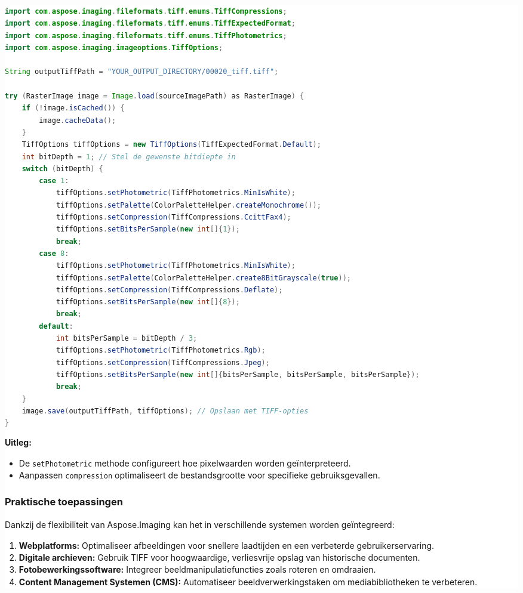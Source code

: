 ```java
import com.aspose.imaging.fileformats.tiff.enums.TiffCompressions;
import com.aspose.imaging.fileformats.tiff.enums.TiffExpectedFormat;
import com.aspose.imaging.fileformats.tiff.enums.TiffPhotometrics;
import com.aspose.imaging.imageoptions.TiffOptions;

String outputTiffPath = "YOUR_OUTPUT_DIRECTORY/00020_tiff.tiff";

try (RasterImage image = Image.load(sourceImagePath) as RasterImage) {
    if (!image.isCached()) {
        image.cacheData();
    }
    TiffOptions tiffOptions = new TiffOptions(TiffExpectedFormat.Default);
    int bitDepth = 1; // Stel de gewenste bitdiepte in
    switch (bitDepth) {
        case 1:
            tiffOptions.setPhotometric(TiffPhotometrics.MinIsWhite);
            tiffOptions.setPalette(ColorPaletteHelper.createMonochrome());
            tiffOptions.setCompression(TiffCompressions.CcittFax4);
            tiffOptions.setBitsPerSample(new int[]{1});
            break;
        case 8:
            tiffOptions.setPhotometric(TiffPhotometrics.MinIsWhite);
            tiffOptions.setPalette(ColorPaletteHelper.create8BitGrayscale(true));
            tiffOptions.setCompression(TiffCompressions.Deflate);
            tiffOptions.setBitsPerSample(new int[]{8});
            break;
        default:
            int bitsPerSample = bitDepth / 3;
            tiffOptions.setPhotometric(TiffPhotometrics.Rgb);
            tiffOptions.setCompression(TiffCompressions.Jpeg);
            tiffOptions.setBitsPerSample(new int[]{bitsPerSample, bitsPerSample, bitsPerSample});
            break;
    }
    image.save(outputTiffPath, tiffOptions); // Opslaan met TIFF-opties
}
```

**Uitleg:**
- De `setPhotometric` methode configureert hoe pixelwaarden worden geïnterpreteerd.
- Aanpassen `compression` optimaliseert de bestandsgrootte voor specifieke gebruiksgevallen.

### Praktische toepassingen

Dankzij de flexibiliteit van Aspose.Imaging kan het in verschillende systemen worden geïntegreerd:

1. **Webplatforms:** Optimaliseer afbeeldingen voor snellere laadtijden en een verbeterde gebruikerservaring.
2. **Digitale archieven:** Gebruik TIFF voor hoogwaardige, verliesvrije opslag van historische documenten.
3. **Fotobewerkingssoftware:** Integreer beeldmanipulatiefuncties zoals roteren en omdraaien.
4. **Content Management Systemen (CMS):** Automatiseer beeldverwerkingstaken om mediabibliotheken te verbeteren.
